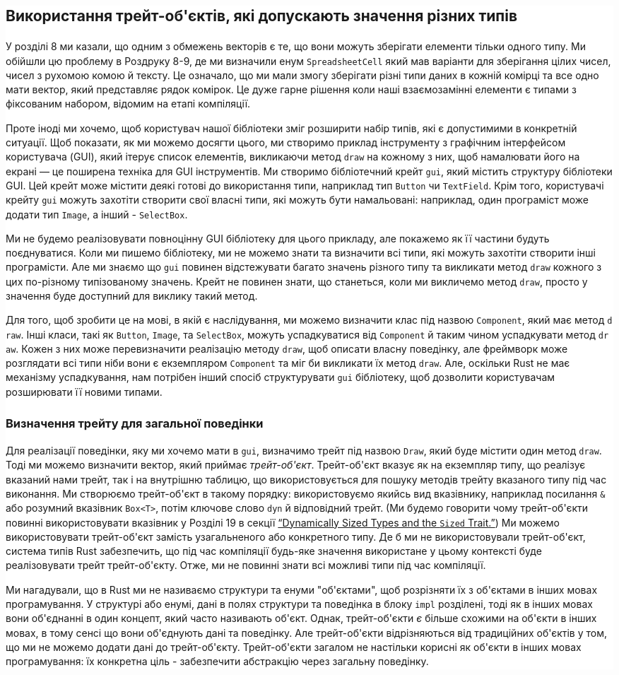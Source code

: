 ## Використання трейт-об'єктів, які допускають значення різних типів

У розділі 8 ми казали, що одним з обмежень векторів є те, що вони можуть зберігати елементи тільки одного типу. Ми обійшли цю проблему в Роздруку 8-9, де ми визначили енум `SpreadsheetCell` який мав варіанти для зберігання цілих чисел, чисел з рухомою комою й тексту. Це означало, що ми мали змогу зберігати різні типи даних в кожній комірці та все одно мати вектор, який представляє рядок комірок. Це дуже гарне рішення коли наші взаємозамінні елементи є типами з фіксованим набором, відомим на етапі компіляції.

Проте іноді ми хочемо, щоб користувач нашої бібліотеки зміг розширити набір типів, які є допустимими в конкретній ситуації. Щоб показати, як ми можемо досягти цього, ми створимо приклад інструменту з графічним інтерфейсом користувача (GUI), який ітерує список елементів, викликаючи метод `draw` на кожному з них, щоб намалювати його на екрані — це поширена техніка для GUI інструментів. Ми створимо бібліотечний крейт `gui`, який містить структуру бібліотеки GUI. Цей крейт може містити деякі готові до використання типи, наприклад тип `Button` чи `TextField`. Крім того, користувачі крейту `gui` можуть захотіти створити свої власні типи, які можуть бути намальовані: наприклад, один програміст може додати тип `Image`, а інший - `SelectBox`.

Ми не будемо реалізовувати повноцінну GUI бібліотеку для цього прикладу, але покажемо як її частини будуть поєднуватися. Коли ми пишемо бібліотеку, ми не можемо знати та визначити всі типи, які можуть захотіти створити інші програмісти. Але ми знаємо що `gui` повинен відстежувати багато значень різного типу та викликати метод `draw` кожного з цих по-різному типізованому значень. Крейт не повинен знати, що станеться, коли ми викличемо метод `draw`, просто у значення буде доступний для виклику такий метод.

Для того, щоб зробити це на мові, в якій є наслідування, ми можемо визначити клас під назвою `Component`, який має метод `draw`. Інші класи, такі як `Button`, `Image`, та `SelectBox`, можуть успадкуватися від `Component` й таким чином успадкувати метод `draw`. Кожен з них може перевизначити реалізацію методу `draw`, щоб описати власну поведінку, але фреймворк може розглядати всі типи ніби вони є екземпляром `Component` та міг би викликати їх метод `draw`. Але, оскільки Rust не має механізму успадкування, нам потрібен інший спосіб структурувати `gui` бібліотеку, щоб дозволити користувачам розширювати її новими типами.

### Визначення трейту для загальної поведінки

Для реалізації поведінки, яку ми хочемо мати в `gui`, визначимо трейт під назвою `Draw`, який буде містити один метод `draw`. Тоді ми можемо визначити вектор, який приймає *трейт-об'єкт*. Трейт-об'єкт вказує як на екземпляр типу, що реалізує вказаний нами трейт, так і на внутрішню таблицю, що використовується для пошуку методів трейту вказаного типу під час виконання. Ми створюємо трейт-об'єкт в такому порядку: використовуємо якийсь вид вказівнику, наприклад посилання `&` або розумний вказівник `Box<T>`, потім ключове слово `dyn` й відповідний трейт. (Ми будемо говорити чому трейт-об'єкти повинні використовувати вказівник у Розділі 19 в секції [“Dynamically Sized Types and the `Sized` Trait.”][dynamically-sized]) Ми можемо використовувати трейт-об'єкт замість узагальненого або конкретного типу. Де б ми не використовували трейт-об'єкт, система типів Rust забезпечить, що під час компіляції будь-яке значення використане у цьому контексті буде реалізовувати трейт трейт-об'єкту. Отже, ми не повинні знати всі можливі типи під час компіляції.

Ми нагадували, що в Rust ми не називаємо структури та енуми "об'єктами", щоб розрізняти їх з об'єктами в інших мовах програмування. У структурі або енумі, дані в полях структури та поведінка в блоку `impl` розділені, тоді як в інших мовах вони об'єднанні в один концепт, який часто називають об'єкт. Однак, трейт-об'єкти *є* більше схожими на об'єкти в інших мовах, в тому сенсі що вони об'єднують дані та поведінку. Але трейт-об'єкти відрізняються від традиційних об'єктів у том, що ми не можемо додати дані до трейт-об'єкту. Трейт-об'єкти загалом не настільки корисні як об'єкти в інших мовах програмування: їх конкретна ціль - забезпечити абстракцію через загальну поведінку.


[dynamically-sized]: ch19-04-advanced-types.html#dynamically-sized-types-and-the-sized-trait
